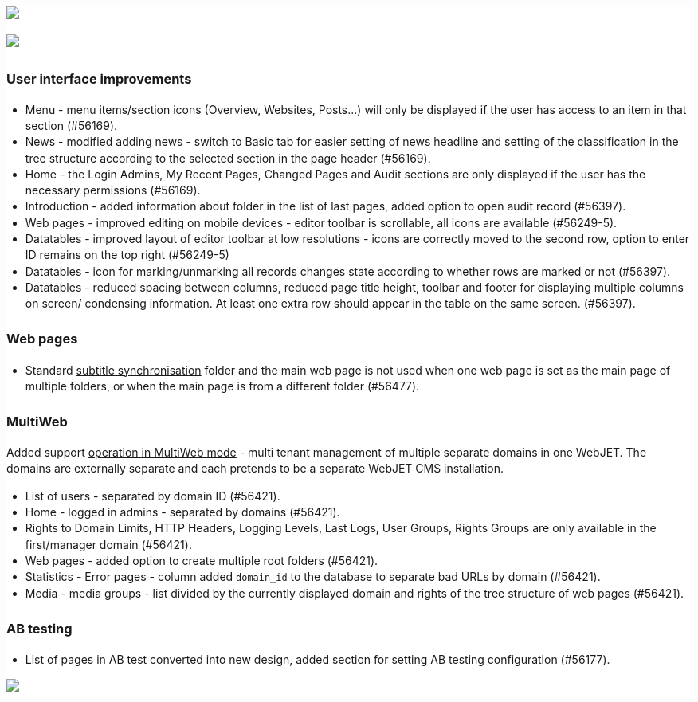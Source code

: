![](_media/changelog/2024q1/ti-dt.png)

![](_media/changelog/2024q1/fa-dt.png)

### User interface improvements

- Menu - menu items/section icons (Overview, Websites, Posts...) will only be displayed if the user has access to an item in that section (#56169).
- News - modified adding news - switch to Basic tab for easier setting of news headline and setting of the classification in the tree structure according to the selected section in the page header (#56169).
- Home - the Login Admins, My Recent Pages, Changed Pages and Audit sections are only displayed if the user has the necessary permissions (#56169).
- Introduction - added information about folder in the list of last pages, added option to open audit record (#56397).
- Web pages - improved editing on mobile devices - editor toolbar is scrollable, all icons are available (#56249-5).
- Datatables - improved layout of editor toolbar at low resolutions - icons are correctly moved to the second row, option to enter ID remains on the top right (#56249-5)
- Datatables - icon for marking/unmarking all records changes state according to whether rows are marked or not (#56397).
- Datatables - reduced spacing between columns, reduced page title height, toolbar and footer for displaying multiple columns on screen/ condensing information. At least one extra row should appear in the table on the same screen. (#56397).

### Web pages

- Standard [subtitle synchronisation](redactor/webpages/group.md#synchronisation-of-folder-name-and-web-page) folder and the main web page is not used when one web page is set as the main page of multiple folders, or when the main page is from a different folder (#56477).

### MultiWeb

Added support [operation in MultiWeb mode](install/multiweb/README.md) - multi tenant management of multiple separate domains in one WebJET. The domains are externally separate and each pretends to be a separate WebJET CMS installation.
- List of users - separated by domain ID (#56421).
- Home - logged in admins - separated by domains (#56421).
- Rights to Domain Limits, HTTP Headers, Logging Levels, Last Logs, User Groups, Rights Groups are only available in the first/manager domain (#56421).
- Web pages - added option to create multiple root folders (#56421).
- Statistics - Error pages - column added `domain_id` to the database to separate bad URLs by domain (#56421).
- Media - media groups - list divided by the currently displayed domain and rights of the tree structure of web pages (#56421).

### AB testing

- List of pages in AB test converted into [new design](redactor/apps/abtesting/abtesting.md), added section for setting AB testing configuration (#56177).

![](redactor/apps/abtesting/stat-percent.png)

